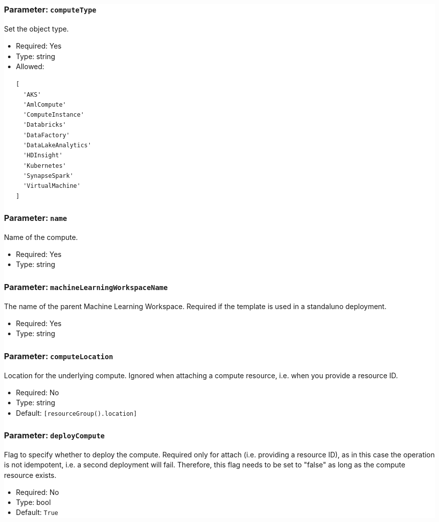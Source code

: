 ### Parameter: `computeType`

Set the object type.

- Required: Yes
- Type: string
- Allowed:
  ```Bicep
  [
    'AKS'
    'AmlCompute'
    'ComputeInstance'
    'Databricks'
    'DataFactory'
    'DataLakeAnalytics'
    'HDInsight'
    'Kubernetes'
    'SynapseSpark'
    'VirtualMachine'
  ]
  ```

### Parameter: `name`

Name of the compute.

- Required: Yes
- Type: string

### Parameter: `machineLearningWorkspaceName`

The name of the parent Machine Learning Workspace. Required if the template is used in a standaluno deployment.

- Required: Yes
- Type: string

### Parameter: `computeLocation`

Location for the underlying compute. Ignored when attaching a compute resource, i.e. when you provide a resource ID.

- Required: No
- Type: string
- Default: `[resourceGroup().location]`

### Parameter: `deployCompute`

Flag to specify whether to deploy the compute. Required only for attach (i.e. providing a resource ID), as in this case the operation is not idempotent, i.e. a second deployment will fail. Therefore, this flag needs to be set to "false" as long as the compute resource exists.

- Required: No
- Type: bool
- Default: `True`
